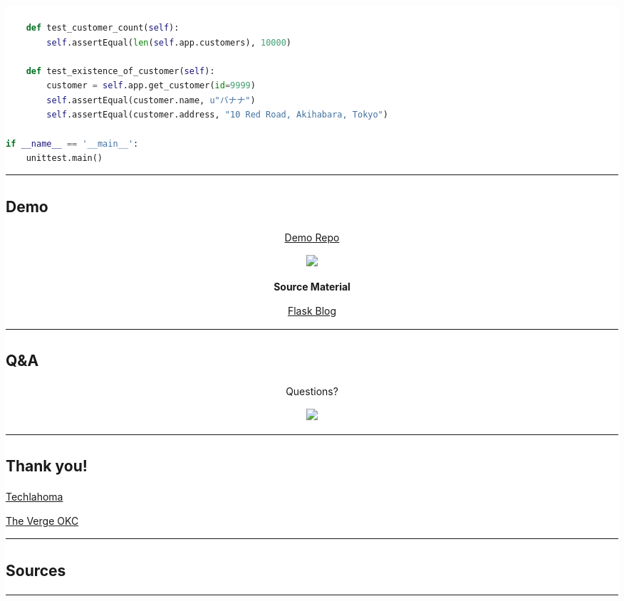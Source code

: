 ```python

    def test_customer_count(self):
        self.assertEqual(len(self.app.customers), 10000)

    def test_existence_of_customer(self):
        customer = self.app.get_customer(id=9999)
        self.assertEqual(customer.name, u"バナナ")
        self.assertEqual(customer.address, "10 Red Road, Akihabara, Tokyo")

if __name__ == '__main__':
    unittest.main()
```

---

## Demo

<div align="center">

[Demo Repo](https://github.com/pythoninthegrass/pytest_demo)

![](static/qr.png)

**Source Material**

[Flask Blog](https://github.com/insomnux/flaskblog)
</div>

---

## Q&A

<div align="center">

Questions?

![](static/question_blocks.png)

</div>

---

## Thank you!

[Techlahoma](https://www.techlahoma.org/)

[The Verge OKC](https://www.vergeokc.com/)

---

## Sources

[^1]: https://docs.pytest.org/en/8.1.x/
[^2]: https://www.lambdatest.com/learning-hub/integration-testing
[^3]: https://docs.python.org/3/library/unittest.html
[^4]: https://en.wikipedia.org/wiki/Unit_testing
[^5]: https://en.wikipedia.org/wiki/Mock_object
[^6]: https://docs.python.org/3/library/unittest.mock.html
[^7]: https://docs.pytest.org/en/7.1.x/explanation/fixtures.html#about-fixtures
[^8]: https://en.wikipedia.org/wiki/Integration_testing
[^9]: https://realpython.com/python-testing/#testing-data-driven-applications

---
